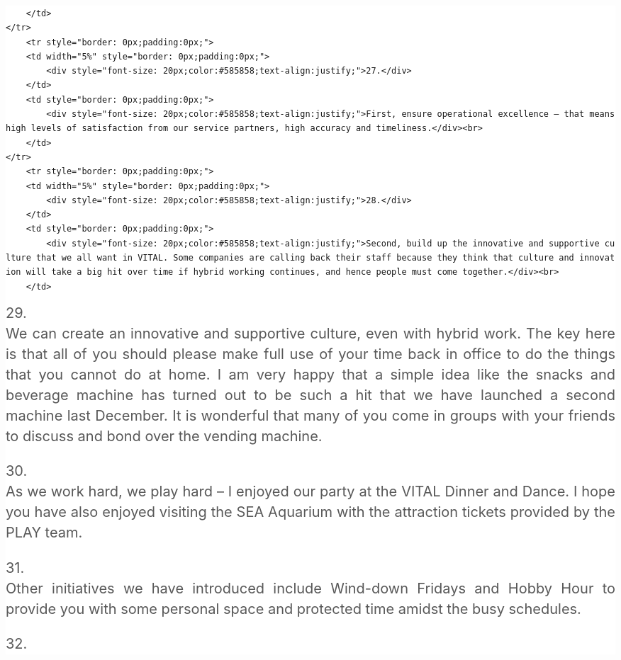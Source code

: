 		</td>		
	</tr>
		<tr style="border: 0px;padding:0px;">
		<td width="5%" style="border: 0px;padding:0px;">
			<div style="font-size: 20px;color:#585858;text-align:justify;">27.</div>
		</td>
		<td style="border: 0px;padding:0px;">
			<div style="font-size: 20px;color:#585858;text-align:justify;">First, ensure operational excellence – that means high levels of satisfaction from our service partners, high accuracy and timeliness.</div><br>
		</td>		
	</tr>
		<tr style="border: 0px;padding:0px;">
		<td width="5%" style="border: 0px;padding:0px;">
			<div style="font-size: 20px;color:#585858;text-align:justify;">28.</div>
		</td>
		<td style="border: 0px;padding:0px;">
			<div style="font-size: 20px;color:#585858;text-align:justify;">Second, build up the innovative and supportive culture that we all want in VITAL. Some companies are calling back their staff because they think that culture and innovation will take a big hit over time if hybrid working continues, and hence people must come together.</div><br>
		</td>		

<tr style="border: 0px;padding:0px;">
		<td width="5%" style="border: 0px;padding:0px;">
			<div style="font-size: 20px;color:#585858;text-align:justify;">29.</div>
		</td>
		<td style="border: 0px;padding:0px;">
			<div style="font-size: 20px;color:#585858;text-align:justify;">We can create an innovative and supportive culture, even with hybrid work.  The key here is that all of you should please make full use of your time back in office to do the things that you cannot do at home. I am very happy that a simple idea like the snacks and beverage machine has turned out to be such a hit that we have launched a second machine last December. It is wonderful that many of you come in groups with your friends to discuss and bond over the vending machine.</div><br>
		</td>		
	</tr>
	<tr style="border: 0px;padding:0px;">
		<td width="5%" style="border: 0px;padding:0px;">
			<div style="font-size: 20px;color:#585858;text-align:justify;">30.</div>
		</td>
		<td style="border: 0px;padding:0px;">
			<div style="font-size: 20px;color:#585858;text-align:justify;">As we work hard, we play hard – I enjoyed our party at the VITAL Dinner and Dance. I hope you have also enjoyed visiting the SEA Aquarium with the attraction tickets provided by the PLAY team.</div><br>
		</td>		
	</tr>
	<tr style="border: 0px;padding:0px;">
		<td width="5%" style="border: 0px;padding:0px;">
			<div style="font-size: 20px;color:#585858;text-align:justify;">31.</div>
		</td>
		<td style="border: 0px;padding:0px;">
			<div style="font-size: 20px;color:#585858;text-align:justify;">Other initiatives we have introduced include Wind-down Fridays and Hobby Hour to provide you with some personal space and protected time amidst the busy schedules. </div><br>
		</td>		
	</tr>
		<tr style="border: 0px;padding:0px;">
		<td width="5%" style="border: 0px;padding:0px;">
			<div style="font-size: 20px;color:#585858;text-align:justify;">32.</div>
		</td>
		<td style="border: 0px;padding:0px;">